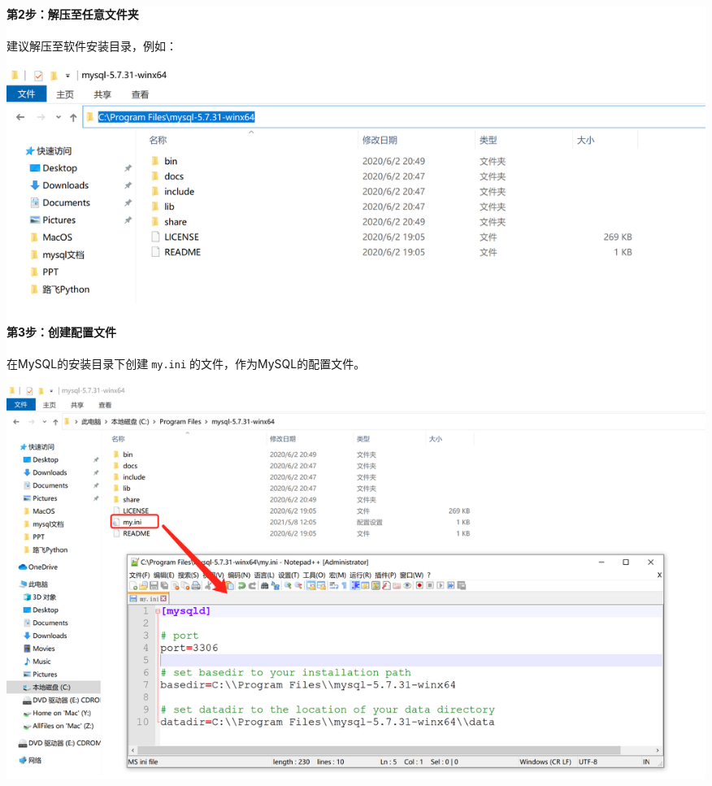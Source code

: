 

#### 第2步：解压至任意文件夹

建议解压至软件安装目录，例如：



![image-20210508105417186](assets/image-20210508105417186.png)



#### 第3步：创建配置文件

在MySQL的安装目录下创建 `my.ini` 的文件，作为MySQL的配置文件。

![image-20210508120708175](assets/image-20210508120708175.png)
